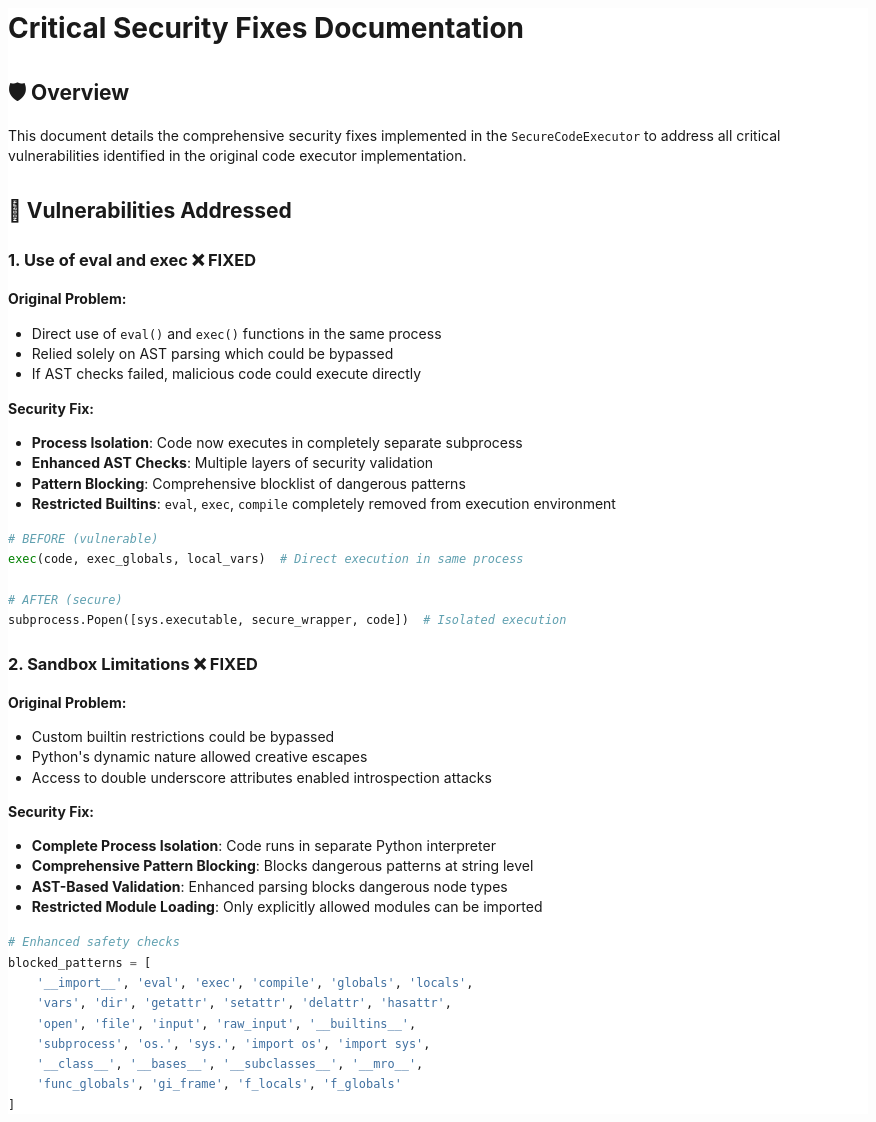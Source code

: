 # Critical Security Fixes Documentation

## 🛡️ Overview

This document details the comprehensive security fixes implemented in the `SecureCodeExecutor` to address all critical vulnerabilities identified in the original code executor implementation.

## 🚨 Vulnerabilities Addressed

### 1. **Use of eval and exec** ❌ **FIXED**

**Original Problem:**
- Direct use of `eval()` and `exec()` functions in the same process
- Relied solely on AST parsing which could be bypassed
- If AST checks failed, malicious code could execute directly

**Security Fix:**
- **Process Isolation**: Code now executes in completely separate subprocess
- **Enhanced AST Checks**: Multiple layers of security validation
- **Pattern Blocking**: Comprehensive blocklist of dangerous patterns
- **Restricted Builtins**: `eval`, `exec`, `compile` completely removed from execution environment

```python
# BEFORE (vulnerable)
exec(code, exec_globals, local_vars)  # Direct execution in same process

# AFTER (secure)
subprocess.Popen([sys.executable, secure_wrapper, code])  # Isolated execution
```

### 2. **Sandbox Limitations** ❌ **FIXED**

**Original Problem:**
- Custom builtin restrictions could be bypassed
- Python's dynamic nature allowed creative escapes
- Access to double underscore attributes enabled introspection attacks

**Security Fix:**
- **Complete Process Isolation**: Code runs in separate Python interpreter
- **Comprehensive Pattern Blocking**: Blocks dangerous patterns at string level
- **AST-Based Validation**: Enhanced parsing blocks dangerous node types
- **Restricted Module Loading**: Only explicitly allowed modules can be imported

```python
# Enhanced safety checks
blocked_patterns = [
    '__import__', 'eval', 'exec', 'compile', 'globals', 'locals',
    'vars', 'dir', 'getattr', 'setattr', 'delattr', 'hasattr',
    'open', 'file', 'input', 'raw_input', '__builtins__',
    'subprocess', 'os.', 'sys.', 'import os', 'import sys',
    '__class__', '__bases__', '__subclasses__', '__mro__',
    'func_globals', 'gi_frame', 'f_locals', 'f_globals'
]
```
